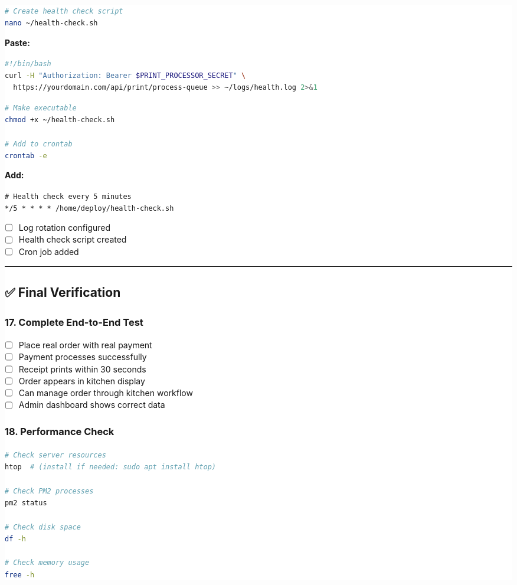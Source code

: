 ```bash
# Create health check script
nano ~/health-check.sh
```

**Paste:**
```bash
#!/bin/bash
curl -H "Authorization: Bearer $PRINT_PROCESSOR_SECRET" \
  https://yourdomain.com/api/print/process-queue >> ~/logs/health.log 2>&1
```

```bash
# Make executable
chmod +x ~/health-check.sh

# Add to crontab
crontab -e
```

**Add:**
```cron
# Health check every 5 minutes
*/5 * * * * /home/deploy/health-check.sh
```

- [ ] Log rotation configured
- [ ] Health check script created
- [ ] Cron job added

---

## ✅ Final Verification

### 17. Complete End-to-End Test

- [ ] Place real order with real payment
- [ ] Payment processes successfully
- [ ] Receipt prints within 30 seconds
- [ ] Order appears in kitchen display
- [ ] Can manage order through kitchen workflow
- [ ] Admin dashboard shows correct data

### 18. Performance Check

```bash
# Check server resources
htop  # (install if needed: sudo apt install htop)

# Check PM2 processes
pm2 status

# Check disk space
df -h

# Check memory usage
free -h
```
